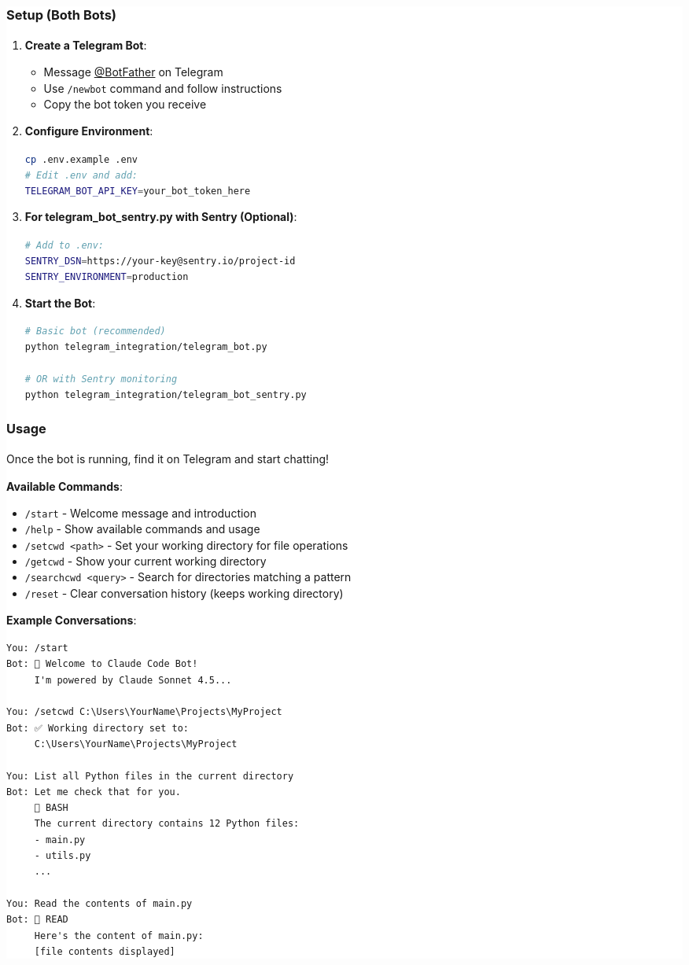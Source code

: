 
### Setup (Both Bots)

1. **Create a Telegram Bot**:
   - Message [@BotFather](https://t.me/BotFather) on Telegram
   - Use `/newbot` command and follow instructions
   - Copy the bot token you receive

2. **Configure Environment**:
   ```bash
   cp .env.example .env
   # Edit .env and add:
   TELEGRAM_BOT_API_KEY=your_bot_token_here
   ```

3. **For telegram_bot_sentry.py with Sentry (Optional)**:
   ```bash
   # Add to .env:
   SENTRY_DSN=https://your-key@sentry.io/project-id
   SENTRY_ENVIRONMENT=production
   ```

4. **Start the Bot**:
   ```bash
   # Basic bot (recommended)
   python telegram_integration/telegram_bot.py

   # OR with Sentry monitoring
   python telegram_integration/telegram_bot_sentry.py
   ```

### Usage

Once the bot is running, find it on Telegram and start chatting!

**Available Commands**:
- `/start` - Welcome message and introduction
- `/help` - Show available commands and usage
- `/setcwd <path>` - Set your working directory for file operations
- `/getcwd` - Show your current working directory
- `/searchcwd <query>` - Search for directories matching a pattern
- `/reset` - Clear conversation history (keeps working directory)

**Example Conversations**:

```
You: /start
Bot: 👋 Welcome to Claude Code Bot!
     I'm powered by Claude Sonnet 4.5...

You: /setcwd C:\Users\YourName\Projects\MyProject
Bot: ✅ Working directory set to:
     C:\Users\YourName\Projects\MyProject

You: List all Python files in the current directory
Bot: Let me check that for you.
     🔧 BASH
     The current directory contains 12 Python files:
     - main.py
     - utils.py
     ...

You: Read the contents of main.py
Bot: 🔧 READ
     Here's the content of main.py:
     [file contents displayed]
```
